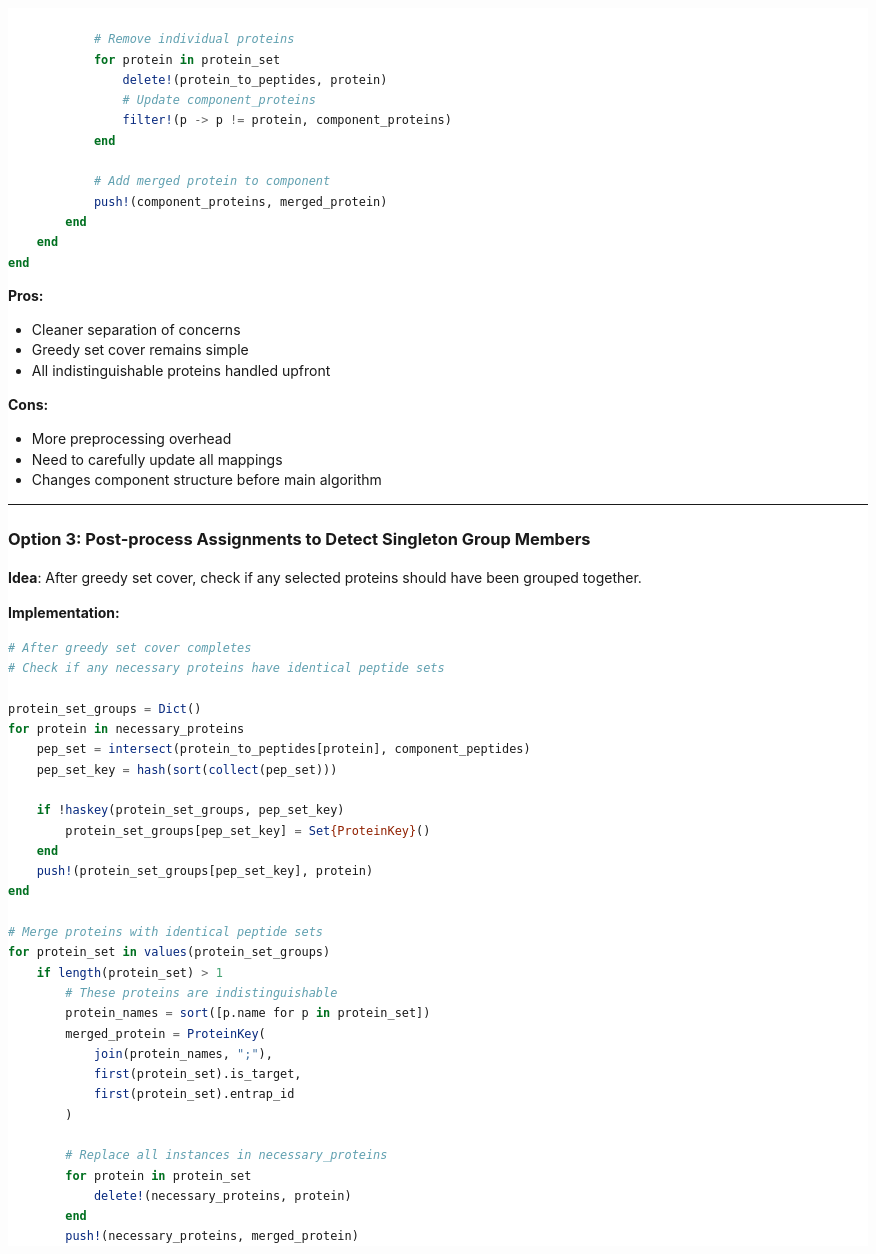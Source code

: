 ```julia

            # Remove individual proteins
            for protein in protein_set
                delete!(protein_to_peptides, protein)
                # Update component_proteins
                filter!(p -> p != protein, component_proteins)
            end

            # Add merged protein to component
            push!(component_proteins, merged_protein)
        end
    end
end
```

**Pros:**
- Cleaner separation of concerns
- Greedy set cover remains simple
- All indistinguishable proteins handled upfront

**Cons:**
- More preprocessing overhead
- Need to carefully update all mappings
- Changes component structure before main algorithm

---

### Option 3: Post-process Assignments to Detect Singleton Group Members

**Idea**: After greedy set cover, check if any selected proteins should have been grouped together.

**Implementation:**
```julia
# After greedy set cover completes
# Check if any necessary proteins have identical peptide sets

protein_set_groups = Dict()
for protein in necessary_proteins
    pep_set = intersect(protein_to_peptides[protein], component_peptides)
    pep_set_key = hash(sort(collect(pep_set)))

    if !haskey(protein_set_groups, pep_set_key)
        protein_set_groups[pep_set_key] = Set{ProteinKey}()
    end
    push!(protein_set_groups[pep_set_key], protein)
end

# Merge proteins with identical peptide sets
for protein_set in values(protein_set_groups)
    if length(protein_set) > 1
        # These proteins are indistinguishable
        protein_names = sort([p.name for p in protein_set])
        merged_protein = ProteinKey(
            join(protein_names, ";"),
            first(protein_set).is_target,
            first(protein_set).entrap_id
        )

        # Replace all instances in necessary_proteins
        for protein in protein_set
            delete!(necessary_proteins, protein)
        end
        push!(necessary_proteins, merged_protein)

```